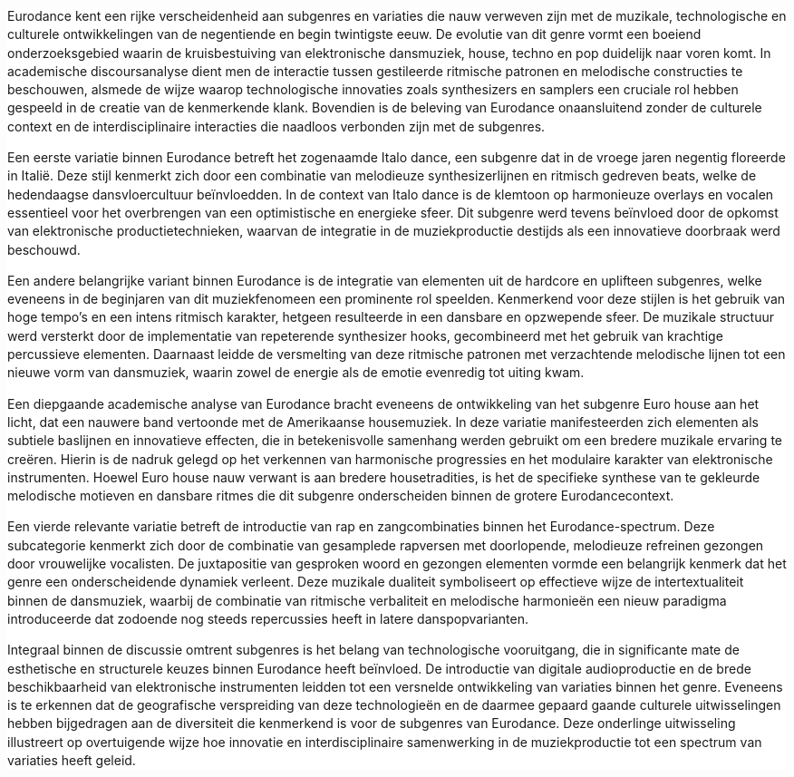 Eurodance kent een rijke verscheidenheid aan subgenres en variaties die nauw verweven zijn met de
muzikale, technologische en culturele ontwikkelingen van de negentiende en begin twintigste eeuw. De
evolutie van dit genre vormt een boeiend onderzoeksgebied waarin de kruisbestuiving van
elektronische dansmuziek, house, techno en pop duidelijk naar voren komt. In academische
discoursanalyse dient men de interactie tussen gestileerde ritmische patronen en melodische
constructies te beschouwen, alsmede de wijze waarop technologische innovaties zoals synthesizers en
samplers een cruciale rol hebben gespeeld in de creatie van de kenmerkende klank. Bovendien is de
beleving van Eurodance onaansluitend zonder de culturele context en de interdisciplinaire
interacties die naadloos verbonden zijn met de subgenres.

Een eerste variatie binnen Eurodance betreft het zogenaamde Italo dance, een subgenre dat in de
vroege jaren negentig floreerde in Italië. Deze stijl kenmerkt zich door een combinatie van
melodieuze synthesizerlijnen en ritmisch gedreven beats, welke de hedendaagse dansvloercultuur
beïnvloedden. In de context van Italo dance is de klemtoon op harmonieuze overlays en vocalen
essentieel voor het overbrengen van een optimistische en energieke sfeer. Dit subgenre werd tevens
beïnvloed door de opkomst van elektronische productietechnieken, waarvan de integratie in de
muziekproductie destijds als een innovatieve doorbraak werd beschouwd.

Een andere belangrijke variant binnen Eurodance is de integratie van elementen uit de hardcore en
uplifteen subgenres, welke eveneens in de beginjaren van dit muziekfenomeen een prominente rol
speelden. Kenmerkend voor deze stijlen is het gebruik van hoge tempo’s en een intens ritmisch
karakter, hetgeen resulteerde in een dansbare en opzwepende sfeer. De muzikale structuur werd
versterkt door de implementatie van repeterende synthesizer hooks, gecombineerd met het gebruik van
krachtige percussieve elementen. Daarnaast leidde de versmelting van deze ritmische patronen met
verzachtende melodische lijnen tot een nieuwe vorm van dansmuziek, waarin zowel de energie als de
emotie evenredig tot uiting kwam.

Een diepgaande academische analyse van Eurodance bracht eveneens de ontwikkeling van het subgenre
Euro house aan het licht, dat een nauwere band vertoonde met de Amerikaanse housemuziek. In deze
variatie manifesteerden zich elementen als subtiele baslijnen en innovatieve effecten, die in
betekenisvolle samenhang werden gebruikt om een bredere muzikale ervaring te creëren. Hierin is de
nadruk gelegd op het verkennen van harmonische progressies en het modulaire karakter van
elektronische instrumenten. Hoewel Euro house nauw verwant is aan bredere housetradities, is het de
specifieke synthese van te gekleurde melodische motieven en dansbare ritmes die dit subgenre
onderscheiden binnen de grotere Eurodancecontext.

Een vierde relevante variatie betreft de introductie van rap en zangcombinaties binnen het
Eurodance-spectrum. Deze subcategorie kenmerkt zich door de combinatie van gesamplede rapversen met
doorlopende, melodieuze refreinen gezongen door vrouwelijke vocalisten. De juxtapositie van
gesproken woord en gezongen elementen vormde een belangrijk kenmerk dat het genre een
onderscheidende dynamiek verleent. Deze muzikale dualiteit symboliseert op effectieve wijze de
intertextualiteit binnen de dansmuziek, waarbij de combinatie van ritmische verbaliteit en
melodische harmonieën een nieuw paradigma introduceerde dat zodoende nog steeds repercussies heeft
in latere danspopvarianten.

Integraal binnen de discussie omtrent subgenres is het belang van technologische vooruitgang, die in
significante mate de esthetische en structurele keuzes binnen Eurodance heeft beïnvloed. De
introductie van digitale audioproductie en de brede beschikbaarheid van elektronische instrumenten
leidden tot een versnelde ontwikkeling van variaties binnen het genre. Eveneens is te erkennen dat
de geografische verspreiding van deze technologieën en de daarmee gepaard gaande culturele
uitwisselingen hebben bijgedragen aan de diversiteit die kenmerkend is voor de subgenres van
Eurodance. Deze onderlinge uitwisseling illustreert op overtuigende wijze hoe innovatie en
interdisciplinaire samenwerking in de muziekproductie tot een spectrum van variaties heeft geleid.
